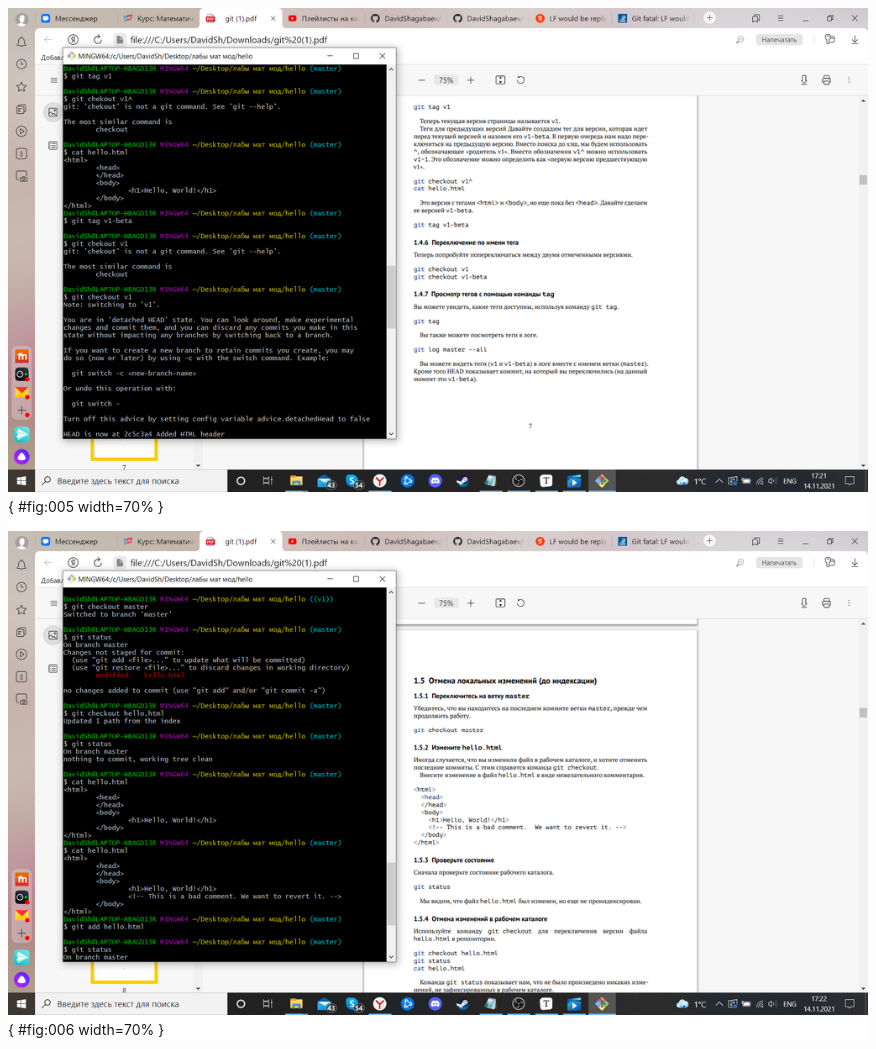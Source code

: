 ![выполнение команд](image/(5).png){ #fig:005 width=70% }

![выполнение команд](image/(6).png){ #fig:006 width=70% }
